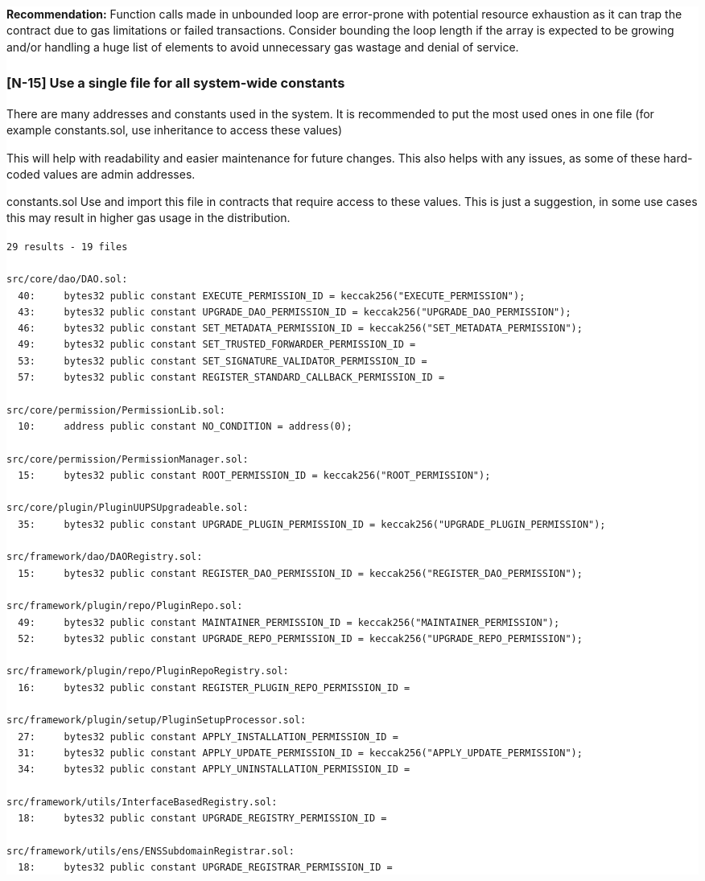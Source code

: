 ```diff
```

**Recommendation:**
Function calls made in unbounded loop are error-prone with potential resource exhaustion as it can trap the contract due to gas limitations or failed transactions. Consider bounding the loop length if the array is expected to be growing and/or handling a huge list of elements to avoid unnecessary gas wastage and denial of service.


### [N-15] Use a single file for all system-wide constants

There are many addresses and constants used in the system. It is recommended to put the most used ones in one file (for example constants.sol, use inheritance to access these values)

  This will help with readability and easier maintenance for future changes. This also helps with any issues, as some of these hard-coded values are admin addresses.

constants.sol
Use and import this file in contracts that require access to these values. This is just a suggestion, in some use cases this may result in higher gas usage in the distribution.

```solidity
29 results - 19 files

src/core/dao/DAO.sol:
  40:     bytes32 public constant EXECUTE_PERMISSION_ID = keccak256("EXECUTE_PERMISSION");
  43:     bytes32 public constant UPGRADE_DAO_PERMISSION_ID = keccak256("UPGRADE_DAO_PERMISSION");
  46:     bytes32 public constant SET_METADATA_PERMISSION_ID = keccak256("SET_METADATA_PERMISSION");
  49:     bytes32 public constant SET_TRUSTED_FORWARDER_PERMISSION_ID =
  53:     bytes32 public constant SET_SIGNATURE_VALIDATOR_PERMISSION_ID =
  57:     bytes32 public constant REGISTER_STANDARD_CALLBACK_PERMISSION_ID =

src/core/permission/PermissionLib.sol:
  10:     address public constant NO_CONDITION = address(0);

src/core/permission/PermissionManager.sol:
  15:     bytes32 public constant ROOT_PERMISSION_ID = keccak256("ROOT_PERMISSION");

src/core/plugin/PluginUUPSUpgradeable.sol:
  35:     bytes32 public constant UPGRADE_PLUGIN_PERMISSION_ID = keccak256("UPGRADE_PLUGIN_PERMISSION");

src/framework/dao/DAORegistry.sol:
  15:     bytes32 public constant REGISTER_DAO_PERMISSION_ID = keccak256("REGISTER_DAO_PERMISSION");

src/framework/plugin/repo/PluginRepo.sol:
  49:     bytes32 public constant MAINTAINER_PERMISSION_ID = keccak256("MAINTAINER_PERMISSION");
  52:     bytes32 public constant UPGRADE_REPO_PERMISSION_ID = keccak256("UPGRADE_REPO_PERMISSION");

src/framework/plugin/repo/PluginRepoRegistry.sol:
  16:     bytes32 public constant REGISTER_PLUGIN_REPO_PERMISSION_ID =

src/framework/plugin/setup/PluginSetupProcessor.sol:
  27:     bytes32 public constant APPLY_INSTALLATION_PERMISSION_ID =
  31:     bytes32 public constant APPLY_UPDATE_PERMISSION_ID = keccak256("APPLY_UPDATE_PERMISSION");
  34:     bytes32 public constant APPLY_UNINSTALLATION_PERMISSION_ID =

src/framework/utils/InterfaceBasedRegistry.sol:
  18:     bytes32 public constant UPGRADE_REGISTRY_PERMISSION_ID =

src/framework/utils/ens/ENSSubdomainRegistrar.sol:
  18:     bytes32 public constant UPGRADE_REGISTRAR_PERMISSION_ID =
```